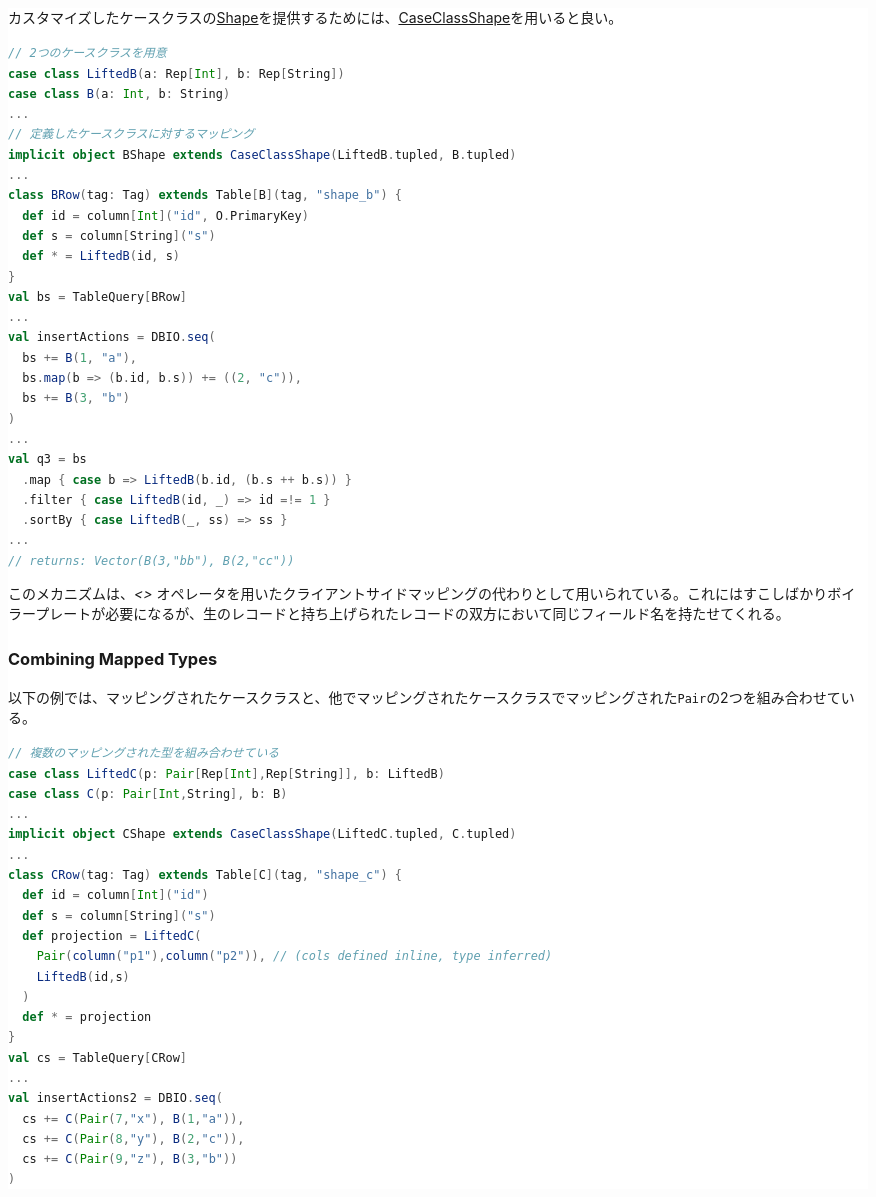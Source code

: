 
カスタマイズしたケースクラスの[Shape](http://slick.typesafe.com/doc/3.0.0/api/index.html#slick.lifted.Shape)を提供するためには、[CaseClassShape](http://slick.typesafe.com/doc/3.0.0/api/index.html#slick.lifted.CaseClassShape)を用いると良い。


```scala
// 2つのケースクラスを用意
case class LiftedB(a: Rep[Int], b: Rep[String])
case class B(a: Int, b: String)
...
// 定義したケースクラスに対するマッピング
implicit object BShape extends CaseClassShape(LiftedB.tupled, B.tupled)
...
class BRow(tag: Tag) extends Table[B](tag, "shape_b") {
  def id = column[Int]("id", O.PrimaryKey)
  def s = column[String]("s")
  def * = LiftedB(id, s)
}
val bs = TableQuery[BRow]
...
val insertActions = DBIO.seq(
  bs += B(1, "a"),
  bs.map(b => (b.id, b.s)) += ((2, "c")),
  bs += B(3, "b")
)
...
val q3 = bs
  .map { case b => LiftedB(b.id, (b.s ++ b.s)) }
  .filter { case LiftedB(id, _) => id =!= 1 }
  .sortBy { case LiftedB(_, ss) => ss }
...
// returns: Vector(B(3,"bb"), B(2,"cc"))
```

このメカニズムは、_<>_ オペレータを用いたクライアントサイドマッピングの代わりとして用いられている。これにはすこしばかりボイラープレートが必要になるが、生のレコードと持ち上げられたレコードの双方において同じフィールド名を持たせてくれる。


### Combining Mapped Types

以下の例では、マッピングされたケースクラスと、他でマッピングされたケースクラスでマッピングされた`Pair`の2つを組み合わせている。


```scala
// 複数のマッピングされた型を組み合わせている
case class LiftedC(p: Pair[Rep[Int],Rep[String]], b: LiftedB)
case class C(p: Pair[Int,String], b: B)
...
implicit object CShape extends CaseClassShape(LiftedC.tupled, C.tupled)
...
class CRow(tag: Tag) extends Table[C](tag, "shape_c") {
  def id = column[Int]("id")
  def s = column[String]("s")
  def projection = LiftedC(
    Pair(column("p1"),column("p2")), // (cols defined inline, type inferred)
    LiftedB(id,s)
  )
  def * = projection
}
val cs = TableQuery[CRow]
...
val insertActions2 = DBIO.seq(
  cs += C(Pair(7,"x"), B(1,"a")),
  cs += C(Pair(8,"y"), B(2,"c")),
  cs += C(Pair(9,"z"), B(3,"b"))
)
```